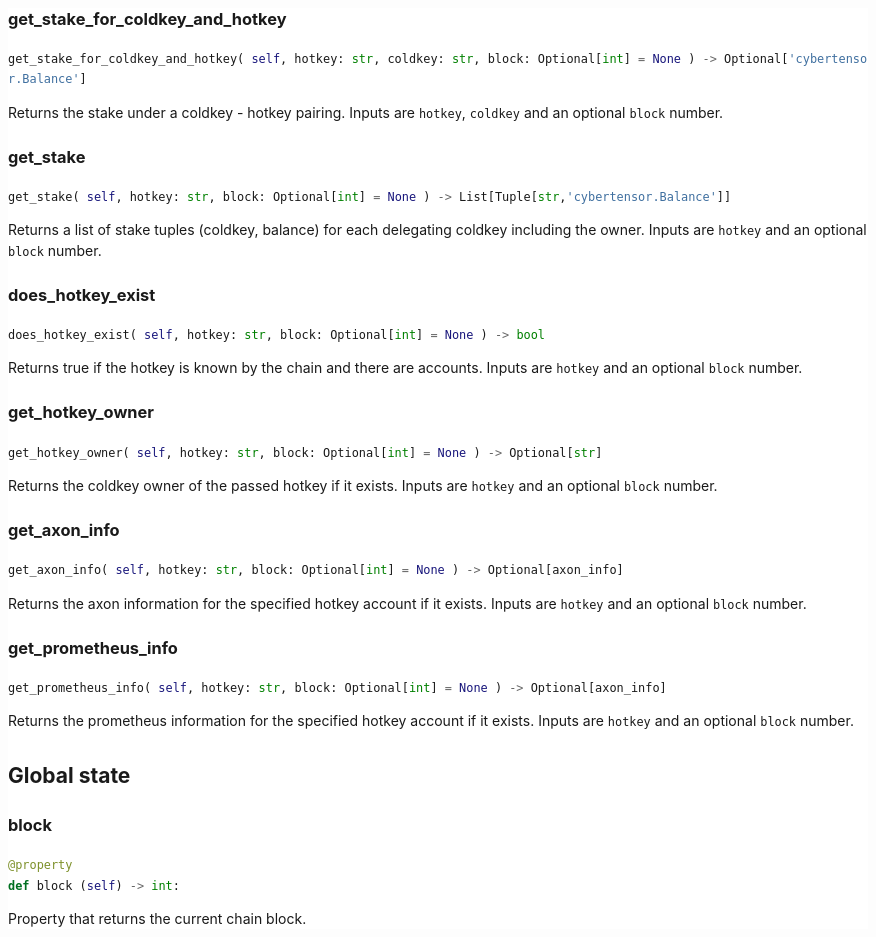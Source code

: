 
### get_stake_for_coldkey_and_hotkey
```python
get_stake_for_coldkey_and_hotkey( self, hotkey: str, coldkey: str, block: Optional[int] = None ) -> Optional['cybertensor.Balance']
```
Returns the stake under a coldkey - hotkey pairing. Inputs are `hotkey`, `coldkey` and an optional `block` number.

### get_stake
```python
get_stake( self, hotkey: str, block: Optional[int] = None ) -> List[Tuple[str,'cybertensor.Balance']]
```
Returns a list of stake tuples (coldkey, balance) for each delegating coldkey including the owner. Inputs are `hotkey` and an optional `block` number.

### does_hotkey_exist
```python
does_hotkey_exist( self, hotkey: str, block: Optional[int] = None ) -> bool
```
Returns true if the hotkey is known by the chain and there are accounts. Inputs are `hotkey` and an optional `block` number.

### get_hotkey_owner
```python
get_hotkey_owner( self, hotkey: str, block: Optional[int] = None ) -> Optional[str]
```
Returns the coldkey owner of the passed hotkey if it exists. Inputs are `hotkey` and an optional `block` number.


### get_axon_info
```python
get_axon_info( self, hotkey: str, block: Optional[int] = None ) -> Optional[axon_info]
```
Returns the axon information for the specified hotkey account if it exists. Inputs are `hotkey` and an optional `block` number.

### get_prometheus_info
```python
get_prometheus_info( self, hotkey: str, block: Optional[int] = None ) -> Optional[axon_info]
```
Returns the prometheus information for the specified hotkey account if it exists. Inputs are `hotkey` and an optional `block` number.

## Global state 

### block
```python
@property
def block (self) -> int:
```
Property that returns the current chain block.
